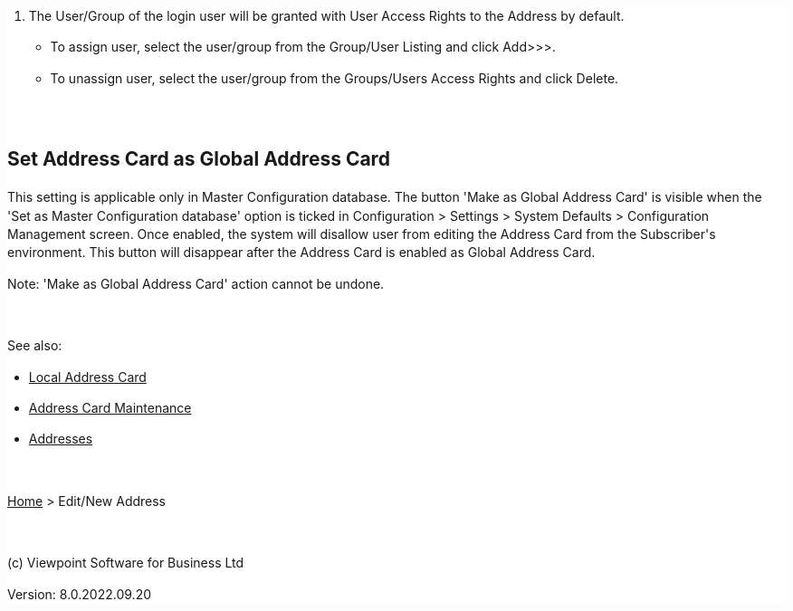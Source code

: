 	

1. The User/Group of the login user will be granted with User Access 
    	 Rights to the Address by default.
    
    	
        		
        
    - To assign user, select the user/group from the Group/User 
        		 Listing and click Add&gt;&gt;&gt;.
        
        
        		
    - To unassign user, select the user/group from the Groups/Users 
        		 Access Rights and click Delete.
        
        
        	

&nbsp;
## Set Address Card as Global Address Card
This setting is applicable only in Master Configuration database. The 
 button&nbsp;'Make as Global Address Card' is visible when the 'Set as 
 Master Configuration database' option is ticked in Configuration &gt; 
 Settings &gt; System Defaults &gt; Configuration Management screen. Once 
 enabled, the system will disallow user from editing the Address Card from 
 the Subscriber's environment. This button will disappear after the Address 
 Card is enabled as Global Address Card.

<span class="hcp9">Note</span><span>: 
 'Make as Global Address Card' action cannot be undone.</span>

&nbsp;

See also:

	

- [Local Address Card](file:///c:/temp/0457b882-c844-4314-8878-ce1a9c2207bd/input/Local_Address_Card.htm)

	

- [Address Card Maintenance](file:///c:/temp/0457b882-c844-4314-8878-ce1a9c2207bd/input/Address_Card_Maintenance.htm)

	

- [Addresses](file:///c:/temp/0457b882-c844-4314-8878-ce1a9c2207bd/input/Addresses.htm)


  
&nbsp;

[Home](file:///c:/temp/0457b882-c844-4314-8878-ce1a9c2207bd/input/Copyright_Notice.htm) &gt; Edit/New Address
  
&nbsp;
  
(c) Viewpoint Software for 
 Business Ltd
  
Version: 8.0.2022.09.20


 

